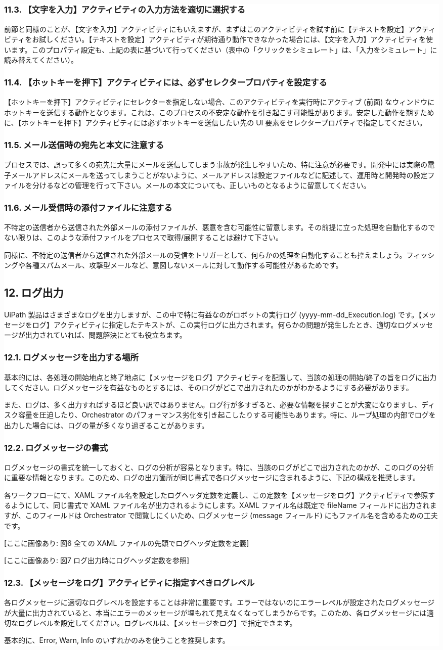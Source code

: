 ### 11.3. 【文字を入力】アクティビティの入力方法を適切に選択する

前節と同様のことが、【文字を入力】アクティビティにもいえますが、まずはこのアクティビティを試す前に【テキストを設定】アクティビティをお試しください。【テキストを設定】アクティビティが期待通り動作できなかった場合には、【文字を入力】アクティビティを使います。このプロパティ設定も、上記の表に基づいて行ってください（表中の「クリックをシミュレート」は、「入力をシミュレート」に読み替えてください）。

### 11.4. 【ホットキーを押下】アクティビティには、必ずセレクタープロパティを設定する

【ホットキーを押下】アクティビティにセレクターを指定しない場合、このアクティビティを実行時にアクティブ (前面) なウィンドウにホットキーを送信する動作となります。これは、このプロセスの不安定な動作を引き起こす可能性があります。安定した動作を期すために、【ホットキーを押下】アクティビティには必ずホットキーを送信したい先の UI 要素をセレクタープロパティで指定してください。

### 11.5. メール送信時の宛先と本文に注意する

プロセスでは、誤って多くの宛先に大量にメールを送信してしまう事故が発生しやすいため、特に注意が必要です。開発中には実際の電子メールアドレスにメールを送ってしまうことがないように、メールアドレスは設定ファイルなどに記述して、運用時と開発時の設定ファイルを分けるなどの管理を行って下さい。メールの本文についても、正しいものとなるように留意してください。

### 11.6. メール受信時の添付ファイルに注意する

不特定の送信者から送信された外部メールの添付ファイルが、悪意を含む可能性に留意します。その前提に立った処理を自動化するのでない限りは、このような添付ファイルをプロセスで取得/展開することは避けて下さい。

同様に、不特定の送信者から送信された外部メールの受信をトリガーとして、何らかの処理を自動化することも控えましょう。フィッシングや各種スパムメール、攻撃型メールなど、意図しないメールに対して動作する可能性があるためです。

## 12. ログ出力

UiPath 製品はさまざまなログを出力しますが、この中で特に有益なのがロボットの実行ログ (yyyy-mm-dd_Execution.log) です。【メッセージをログ】アクティビティに指定したテキストが、この実行ログに出力されます。何らかの問題が発生したとき、適切なログメッセージが出力されていれば、問題解決にとても役立ちます。

### 12.1. ログメッセージを出力する場所

基本的には、各処理の開始地点と終了地点に【メッセージをログ】アクティビティを配置して、当該の処理の開始/終了の旨をログに出力してください。ログメッセージを有益なものとするには、そのログがどこで出力されたのかがわかるようにする必要があります。

また、ログは、多く出力すればするほど良い訳ではありません。ログ行が多すぎると、必要な情報を探すことが大変になりますし、ディスク容量を圧迫したり、Orchestrator のパフォーマンス劣化を引き起こしたりする可能性もあります。特に、ループ処理の内部でログを出力した場合には、ログの量が多くなり過ぎることがあります。

### 12.2. ログメッセージの書式

ログメッセージの書式を統一しておくと、ログの分析が容易となります。特に、当該のログがどこで出力されたのかが、このログの分析に重要な情報となります。このため、ログの出力箇所が同じ書式で各ログメッセージに含まれるように、下記の構成を推奨します。

各ワークフローにて、XAML ファイル名を設定したログヘッダ定数を定義し、この定数を【メッセージをログ】アクティビティで参照するようにして、同じ書式で XAML ファイル名が出力されるようにします。XAML ファイル名は既定で fileName フィールドに出力されますが、このフィールドは Orchestrator で閲覧しにくいため、ログメッセージ (message フィールド) にもファイル名を含めるための工夫です。

[ここに画像あり: 図6 全ての XAML ファイルの先頭でログヘッダ定数を定義]

[ここに画像あり: 図7 ログ出力時にログヘッダ定数を参照]

### 12.3. 【メッセージをログ】アクティビティに指定すべきログレベル

各ログメッセージに適切なログレベルを設定することは非常に重要です。エラーではないのにエラーレベルが設定されたログメッセージが大量に出力されていると、本当にエラーのメッセージが埋もれて見えなくなってしまうからです。このため、各ログメッセージには適切なログレベルを設定してください。ログレベルは、【メッセージをログ】で指定できます。

基本的に、Error, Warn, Info のいずれかのみを使うことを推奨します。
